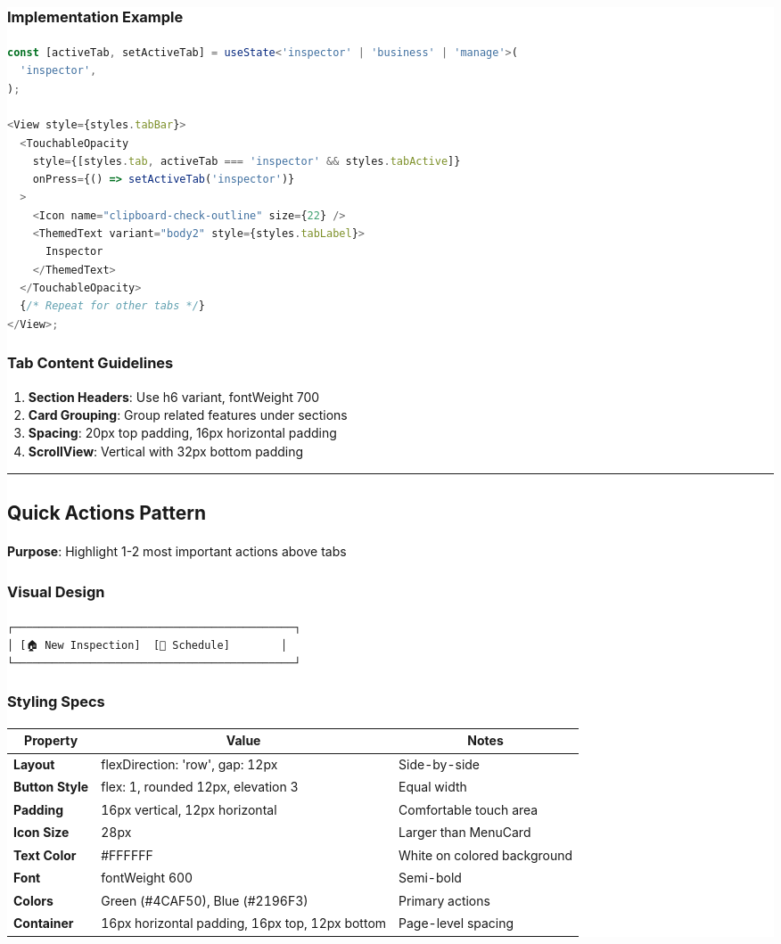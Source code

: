 ### Implementation Example

```typescript
const [activeTab, setActiveTab] = useState<'inspector' | 'business' | 'manage'>(
  'inspector',
);

<View style={styles.tabBar}>
  <TouchableOpacity
    style={[styles.tab, activeTab === 'inspector' && styles.tabActive]}
    onPress={() => setActiveTab('inspector')}
  >
    <Icon name="clipboard-check-outline" size={22} />
    <ThemedText variant="body2" style={styles.tabLabel}>
      Inspector
    </ThemedText>
  </TouchableOpacity>
  {/* Repeat for other tabs */}
</View>;
```

### Tab Content Guidelines

1. **Section Headers**: Use h6 variant, fontWeight 700
2. **Card Grouping**: Group related features under sections
3. **Spacing**: 20px top padding, 16px horizontal padding
4. **ScrollView**: Vertical with 32px bottom padding

---

## Quick Actions Pattern

**Purpose**: Highlight 1-2 most important actions above tabs

### Visual Design

```
┌────────────────────────────────────────────┐
│ [🏠 New Inspection]  [📅 Schedule]        │
└────────────────────────────────────────────┘
```

### Styling Specs

| Property         | Value                                          | Notes                       |
| ---------------- | ---------------------------------------------- | --------------------------- |
| **Layout**       | flexDirection: 'row', gap: 12px                | Side-by-side                |
| **Button Style** | flex: 1, rounded 12px, elevation 3             | Equal width                 |
| **Padding**      | 16px vertical, 12px horizontal                 | Comfortable touch area      |
| **Icon Size**    | 28px                                           | Larger than MenuCard        |
| **Text Color**   | #FFFFFF                                        | White on colored background |
| **Font**         | fontWeight 600                                 | Semi-bold                   |
| **Colors**       | Green (#4CAF50), Blue (#2196F3)                | Primary actions             |
| **Container**    | 16px horizontal padding, 16px top, 12px bottom | Page-level spacing          |
